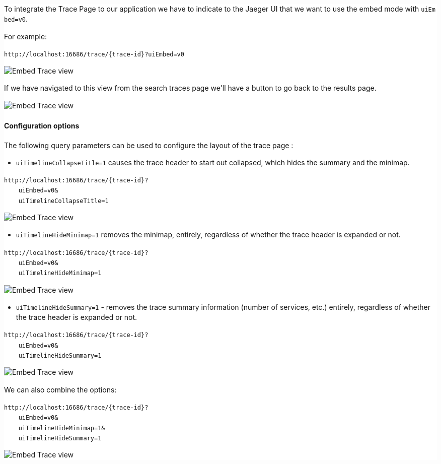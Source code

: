 
To integrate the Trace Page to our application we have to indicate to the Jaeger UI that we want to use the embed mode with `uiEmbed=v0`.

For example:

```sh
http://localhost:16686/trace/{trace-id}?uiEmbed=v0
```
![Embed Trace view](/img/frontend-ui/embed-trace-view.png)

If we have navigated to this view from the search traces page we'll have a button to go back to the results page.

![Embed Trace view](/img/frontend-ui/embed-trace-view-with-back-button.png)

#### Configuration options

The following query parameters can be used to configure the layout of the trace page :

* `uiTimelineCollapseTitle=1` causes the trace header to start out collapsed, which hides the summary and the minimap.

```
http://localhost:16686/trace/{trace-id}?
    uiEmbed=v0&
    uiTimelineCollapseTitle=1
```
![Embed Trace view](/img/frontend-ui/embed-trace-view-with-collapse.png)

* `uiTimelineHideMinimap=1` removes the minimap, entirely, regardless of whether the trace header is expanded or not.

```
http://localhost:16686/trace/{trace-id}?
    uiEmbed=v0&
    uiTimelineHideMinimap=1
```
![Embed Trace view](/img/frontend-ui/embed-trace-view-with-hide-minimap.png)

* `uiTimelineHideSummary=1` - removes the trace summary information (number of services, etc.) entirely, regardless of whether the trace header is expanded or not.

```
http://localhost:16686/trace/{trace-id}?
    uiEmbed=v0&
    uiTimelineHideSummary=1
```
![Embed Trace view](/img/frontend-ui/embed-trace-view-with-hide-summary.png)

We can also combine the options:
```
http://localhost:16686/trace/{trace-id}?
    uiEmbed=v0&
    uiTimelineHideMinimap=1&
    uiTimelineHideSummary=1
```
![Embed Trace view](/img/frontend-ui/embed-trace-view-with-hide-details-and-hide-minimap.png)
